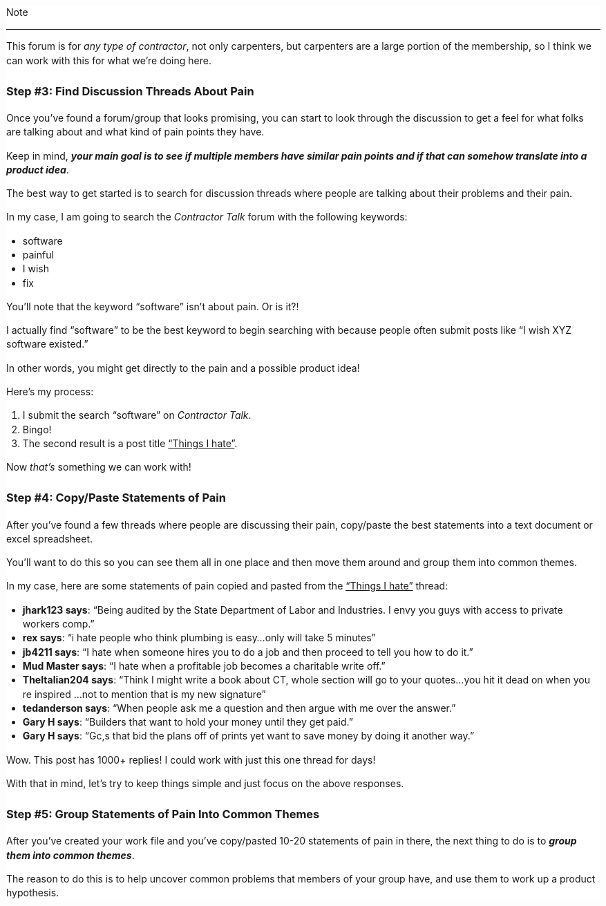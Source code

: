<p>Note</p>
<hr>
<p>This forum is for  <em>any type of contractor</em>, not only carpenters, but carpenters are a large portion of the membership, so I think we can work with this for what we’re doing here.</p>
<h3 id="step-3-find-discussion-threads-about-pain">Step #3: Find Discussion Threads About Pain</h3>
<p>Once you’ve found a forum/group that looks promising, you can start to look through the discussion to get a feel for what folks are talking about and what kind of pain points they have.</p>
<p>Keep in mind,  <strong><em>your main goal is to see if multiple members have similar pain points and if that can somehow translate into a product idea</em></strong>.</p>
<p>The best way to get started is to search for discussion threads where people are talking about their problems and their pain.</p>
<p>In my case, I am going to search the  <em>Contractor Talk</em>  forum with the following keywords:</p>
<ul>
<li>software</li>
<li>painful</li>
<li>I wish</li>
<li>fix</li>
</ul>
<p>You’ll note that the keyword “software” isn’t about pain. Or is it?!</p>
<p>I actually find “software” to be the best keyword to begin searching with because people often submit posts like “I wish XYZ software existed.”</p>
<p>In other words, you might get directly to the pain and a possible product idea!</p>
<p>Here’s my process:</p>
<ol>
<li>I submit the search “software” on  <em>Contractor Talk</em>.</li>
<li>Bingo!</li>
<li>The second result is a post title  <a href="http://www.contractortalk.com/f22/things-i-hate-112620/">“Things I hate”</a>.</li>
</ol>
<p>Now  <em>that’s</em>  something we can work with!</p>
<h3 id="step-4-copypaste-statements-of-pain">Step #4: Copy/Paste Statements of Pain</h3>
<p>After you’ve found a few threads where people are discussing their pain, copy/paste the best statements into a text document or excel spreadsheet.</p>
<p>You’ll want to do this so you can see them all in one place and then move them around and group them into common themes.</p>
<p>In my case, here are some statements of pain copied and pasted from the  <a href="http://www.contractortalk.com/f22/things-i-hate-112620/">“Things I hate”</a>  thread:</p>
<ul>
<li><strong>jhark123 says</strong>: “Being audited by the State Department of Labor and Industries. I envy you guys with access to private workers comp.”</li>
<li><strong>rex says</strong>: “i hate people who think plumbing is easy…only will take 5 minutes”</li>
<li><strong>jb4211 says</strong>: “I hate when someone hires you to do a job and then proceed to tell you how to do it.”</li>
<li><strong>Mud Master says</strong>: “I hate when a profitable job becomes a charitable write off.”</li>
<li><strong>TheItalian204 says</strong>: “Think I might write a book about CT, whole section will go to your quotes…you hit it dead on when you re inspired …not to mention that is my new signature”</li>
<li><strong>tedanderson says</strong>: “When people ask me a question and then argue with me over the answer.”</li>
<li><strong>Gary H says</strong>: “Builders that want to hold your money until they get paid.”</li>
<li><strong>Gary H says</strong>: “Gc,s that bid the plans off of prints yet want to save money by doing it another way.”</li>
</ul>
<p>Wow. This post has 1000+ replies! I could work with just this one thread for days!</p>
<p>With that in mind, let’s try to keep things simple and just focus on the above responses.</p>
<h3 id="step-5-group-statements-of-pain-into-common-themes">Step #5: Group Statements of Pain Into Common Themes</h3>
<p>After you’ve created your work file and you’ve copy/pasted 10-20 statements of pain in there, the next thing to do is to  <strong><em>group them into common themes</em></strong>.</p>
<p>The reason to do this is to help uncover common problems that members of your group have, and use them to work up a product hypothesis.</p>